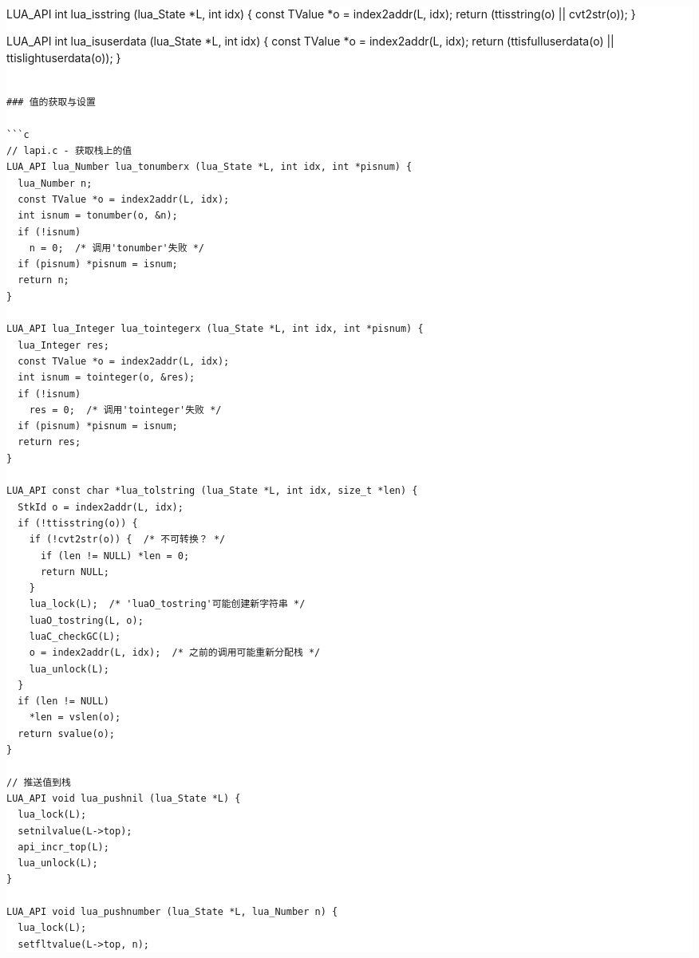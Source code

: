 LUA_API int lua_isstring (lua_State *L, int idx) {
  const TValue *o = index2addr(L, idx);
  return (ttisstring(o) || cvt2str(o));
}

LUA_API int lua_isuserdata (lua_State *L, int idx) {
  const TValue *o = index2addr(L, idx);
  return (ttisfulluserdata(o) || ttislightuserdata(o));
}
```

### 值的获取与设置

```c
// lapi.c - 获取栈上的值
LUA_API lua_Number lua_tonumberx (lua_State *L, int idx, int *pisnum) {
  lua_Number n;
  const TValue *o = index2addr(L, idx);
  int isnum = tonumber(o, &n);
  if (!isnum)
    n = 0;  /* 调用'tonumber'失败 */
  if (pisnum) *pisnum = isnum;
  return n;
}

LUA_API lua_Integer lua_tointegerx (lua_State *L, int idx, int *pisnum) {
  lua_Integer res;
  const TValue *o = index2addr(L, idx);
  int isnum = tointeger(o, &res);
  if (!isnum)
    res = 0;  /* 调用'tointeger'失败 */
  if (pisnum) *pisnum = isnum;
  return res;
}

LUA_API const char *lua_tolstring (lua_State *L, int idx, size_t *len) {
  StkId o = index2addr(L, idx);
  if (!ttisstring(o)) {
    if (!cvt2str(o)) {  /* 不可转换？ */
      if (len != NULL) *len = 0;
      return NULL;
    }
    lua_lock(L);  /* 'luaO_tostring'可能创建新字符串 */
    luaO_tostring(L, o);
    luaC_checkGC(L);
    o = index2addr(L, idx);  /* 之前的调用可能重新分配栈 */
    lua_unlock(L);
  }
  if (len != NULL)
    *len = vslen(o);
  return svalue(o);
}

// 推送值到栈
LUA_API void lua_pushnil (lua_State *L) {
  lua_lock(L);
  setnilvalue(L->top);
  api_incr_top(L);
  lua_unlock(L);
}

LUA_API void lua_pushnumber (lua_State *L, lua_Number n) {
  lua_lock(L);
  setfltvalue(L->top, n);
```